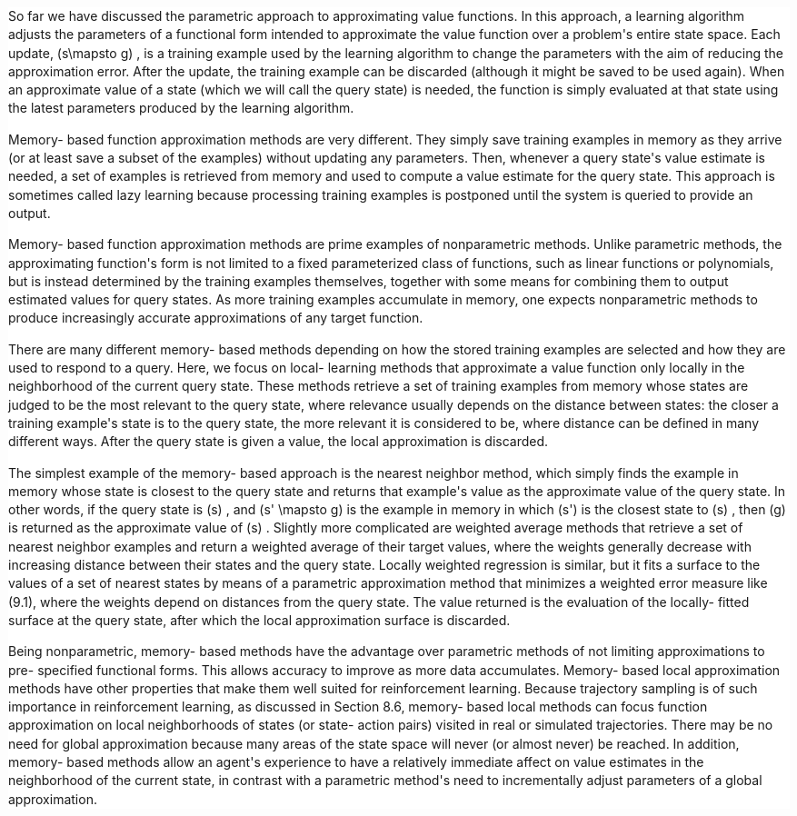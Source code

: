 So far we have discussed the parametric approach to approximating value functions. In this approach, a learning algorithm adjusts the parameters of a functional form intended to approximate the value function over a problem's entire state space. Each update,  \(s\mapsto g\)  , is a training example used by the learning algorithm to change the parameters with the aim of reducing the approximation error. After the update, the training example can be discarded (although it might be saved to be used again). When an approximate value of a state (which we will call the query state) is needed, the function is simply evaluated at that state using the latest parameters produced by the learning algorithm.

Memory- based function approximation methods are very different. They simply save training examples in memory as they arrive (or at least save a subset of the examples) without updating any parameters. Then, whenever a query state's value estimate is needed, a set of examples is retrieved from memory and used to compute a value estimate for the query state. This approach is sometimes called lazy learning because processing training examples is postponed until the system is queried to provide an output.

Memory- based function approximation methods are prime examples of nonparametric methods. Unlike parametric methods, the approximating function's form is not limited to a fixed parameterized class of functions, such as linear functions or polynomials, but is instead determined by the training examples themselves, together with some means for combining them to output estimated values for query states. As more training examples accumulate in memory, one expects nonparametric methods to produce increasingly accurate approximations of any target function.

There are many different memory- based methods depending on how the stored training examples are selected and how they are used to respond to a query. Here, we focus on local- learning methods that approximate a value function only locally in the neighborhood of the current query state. These methods retrieve a set of training examples from memory whose states are judged to be the most relevant to the query state, where relevance usually depends on the distance between states: the closer a training example's state is to the query state, the more relevant it is considered to be, where distance can be defined in many different ways. After the query state is given a value, the local approximation is discarded.

The simplest example of the memory- based approach is the nearest neighbor method, which simply finds the example in memory whose state is closest to the query state and returns that example's value as the approximate value of the query state. In other words, if the query state is  \(s\) , and  \(s' \mapsto g\)  is the example in memory in which  \(s'\)  is the closest state to  \(s\) , then  \(g\)  is returned as the approximate value of  \(s\) . Slightly more complicated are weighted average methods that retrieve a set of nearest neighbor examples and return a weighted average of their target values, where the weights generally decrease with increasing distance between their states and the query state. Locally weighted regression is similar, but it fits a surface to the values of a set of nearest states by means of a parametric approximation method that minimizes a weighted error measure like (9.1), where the weights depend on distances from the query state. The value returned is the evaluation of the locally- fitted surface at the query state, after which the local approximation surface is discarded.

Being nonparametric, memory- based methods have the advantage over parametric methods of not limiting approximations to pre- specified functional forms. This allows accuracy to improve as more data accumulates. Memory- based local approximation methods have other properties that make them well suited for reinforcement learning. Because trajectory sampling is of such importance in reinforcement learning, as discussed in Section 8.6, memory- based local methods can focus function approximation on local neighborhoods of states (or state- action pairs) visited in real or simulated trajectories. There may be no need for global approximation because many areas of the state space will never (or almost never) be reached. In addition, memory- based methods allow an agent's experience to have a relatively immediate affect on value estimates in the neighborhood of the current state, in contrast with a parametric method's need to incrementally adjust parameters of a global approximation.
